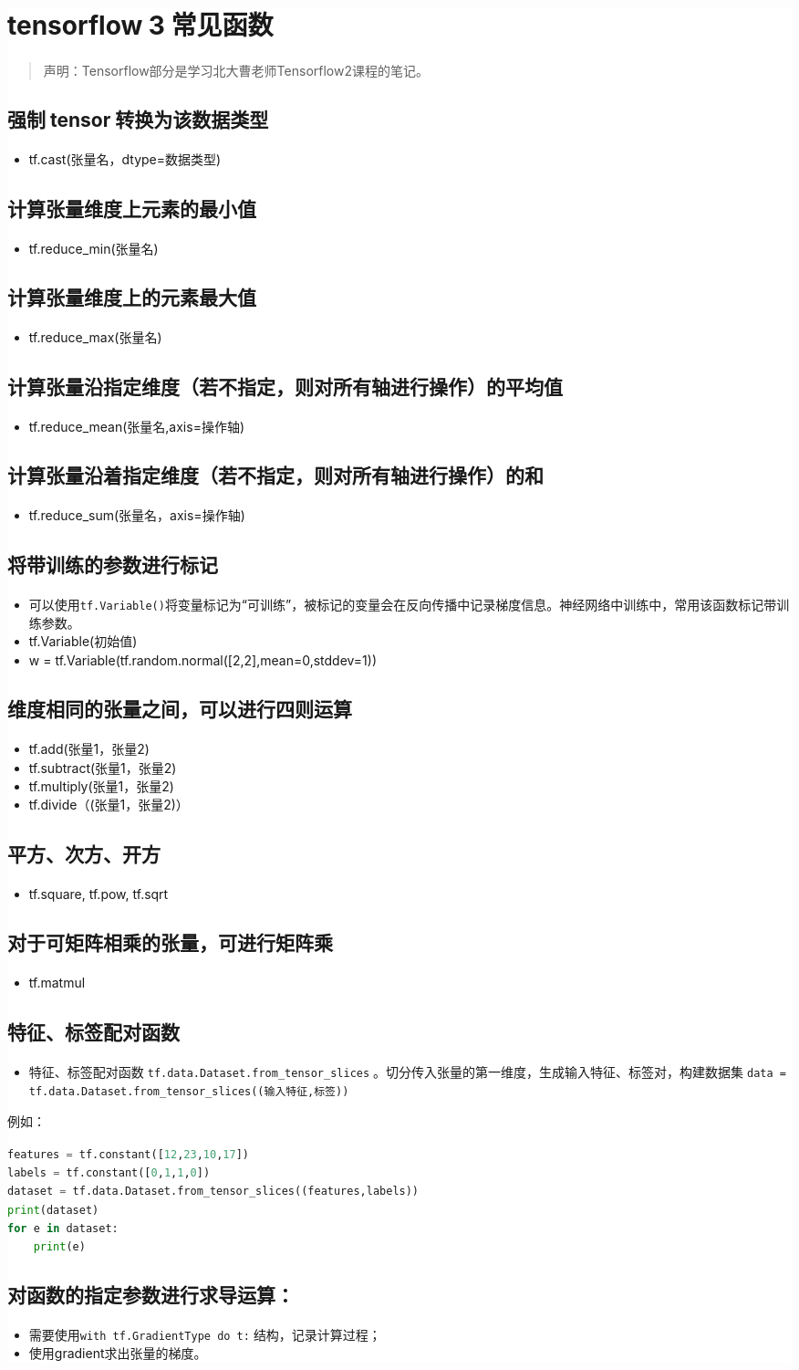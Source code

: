 # tensorflow 3 常见函数
> 声明：Tensorflow部分是学习北大曹老师Tensorflow2课程的笔记。


## 强制 tensor 转换为该数据类型

- tf.cast(张量名，dtype=数据类型)
## 计算张量维度上元素的最小值
- tf.reduce_min(张量名)
## 计算张量维度上的元素最大值
- tf.reduce_max(张量名)
## 计算张量沿指定维度（若不指定，则对所有轴进行操作）的平均值
- tf.reduce_mean(张量名,axis=操作轴)
## 计算张量沿着指定维度（若不指定，则对所有轴进行操作）的和
- tf.reduce_sum(张量名，axis=操作轴)


## 将带训练的参数进行标记
- 可以使用`tf.Variable()`将变量标记为“可训练”，被标记的变量会在反向传播中记录梯度信息。神经网络中训练中，常用该函数标记带训练参数。
- tf.Variable(初始值)
- w = tf.Variable(tf.random.normal([2,2],mean=0,stddev=1))

##  维度相同的张量之间，可以进行四则运算
  - tf.add(张量1，张量2)
  - tf.subtract(张量1，张量2)
  - tf.multiply(张量1，张量2)
  - tf.divide（(张量1，张量2)）
##  平方、次方、开方
  - tf.square, tf.pow, tf.sqrt
## 对于可矩阵相乘的张量，可进行矩阵乘
  - tf.matmul

## 特征、标签配对函数
- 特征、标签配对函数 `tf.data.Dataset.from_tensor_slices` 。切分传入张量的第一维度，生成输入特征、标签对，构建数据集 `data = tf.data.Dataset.from_tensor_slices((输入特征,标签))`

例如：
```python
features = tf.constant([12,23,10,17])
labels = tf.constant([0,1,1,0])
dataset = tf.data.Dataset.from_tensor_slices((features,labels))
print(dataset)
for e in dataset:
    print(e)
```
## 对函数的指定参数进行求导运算：
  - 需要使用`with tf.GradientType do t:` 结构，记录计算过程；
  - 使用gradient求出张量的梯度。 
